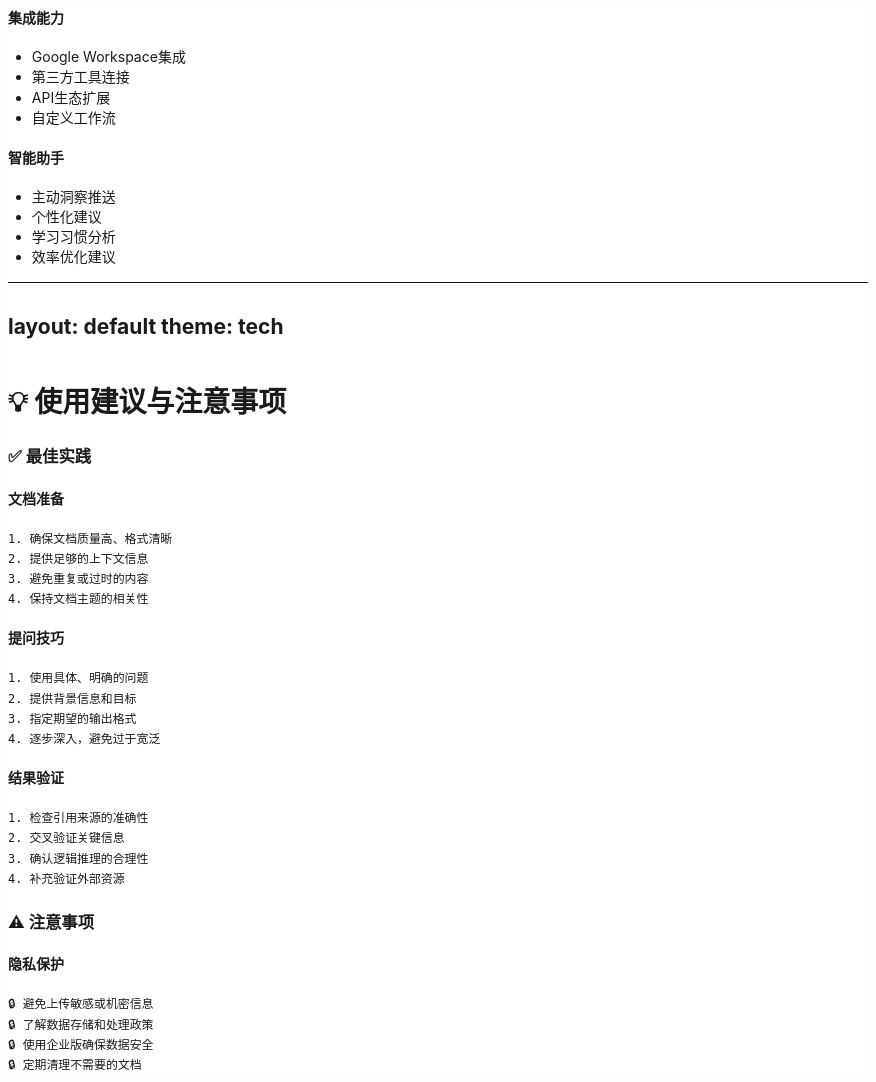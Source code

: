 #### 集成能力
- Google Workspace集成
- 第三方工具连接
- API生态扩展
- 自定义工作流

#### 智能助手
- 主动洞察推送
- 个性化建议
- 学习习惯分析
- 效率优化建议

---
layout: default
theme: tech
---

# 💡 使用建议与注意事项

### ✅ 最佳实践

#### 文档准备
```
1. 确保文档质量高、格式清晰
2. 提供足够的上下文信息
3. 避免重复或过时的内容
4. 保持文档主题的相关性
```

#### 提问技巧
```
1. 使用具体、明确的问题
2. 提供背景信息和目标
3. 指定期望的输出格式
4. 逐步深入，避免过于宽泛
```

#### 结果验证
```
1. 检查引用来源的准确性
2. 交叉验证关键信息
3. 确认逻辑推理的合理性
4. 补充验证外部资源
```

### ⚠️ 注意事项

#### 隐私保护
```
🔒 避免上传敏感或机密信息
🔒 了解数据存储和处理政策
🔒 使用企业版确保数据安全
🔒 定期清理不需要的文档
```
